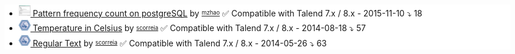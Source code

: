  * <a href='./archive/mzhao/components/Pattern frequency count on postgreSQL/readme.md'><img src='./archive/mzhao/components/Pattern frequency count on postgreSQL/logo.jpg' width='20' height='20'> Pattern frequency count on postgreSQL</a> by <sup><sub><a href='./archive/mzhao/readme.md'>mzhao</a></sub></sup> :white_check_mark: Compatible with Talend 7.x / 8.x  - 2015-11-10 :arrow_heading_down: 18
 * <a href='./archive/scorreia/components/Temperature in Celsius/readme.md'><img src='./archive/scorreia/components/Temperature in Celsius/logo.jpg' width='20' height='20'> Temperature in Celsius</a> by <sup><sub><a href='./archive/scorreia/readme.md'>scorreia</a></sub></sup> :white_check_mark: Compatible with Talend 7.x / 8.x  - 2014-08-18 :arrow_heading_down: 57
 * <a href='./archive/scorreia/components/Regular Text/readme.md'><img src='./archive/scorreia/components/Regular Text/logo.jpg' width='20' height='20'> Regular Text</a> by <sup><sub><a href='./archive/scorreia/readme.md'>scorreia</a></sub></sup> :white_check_mark: Compatible with Talend 7.x / 8.x  - 2014-05-26 :arrow_heading_down: 63